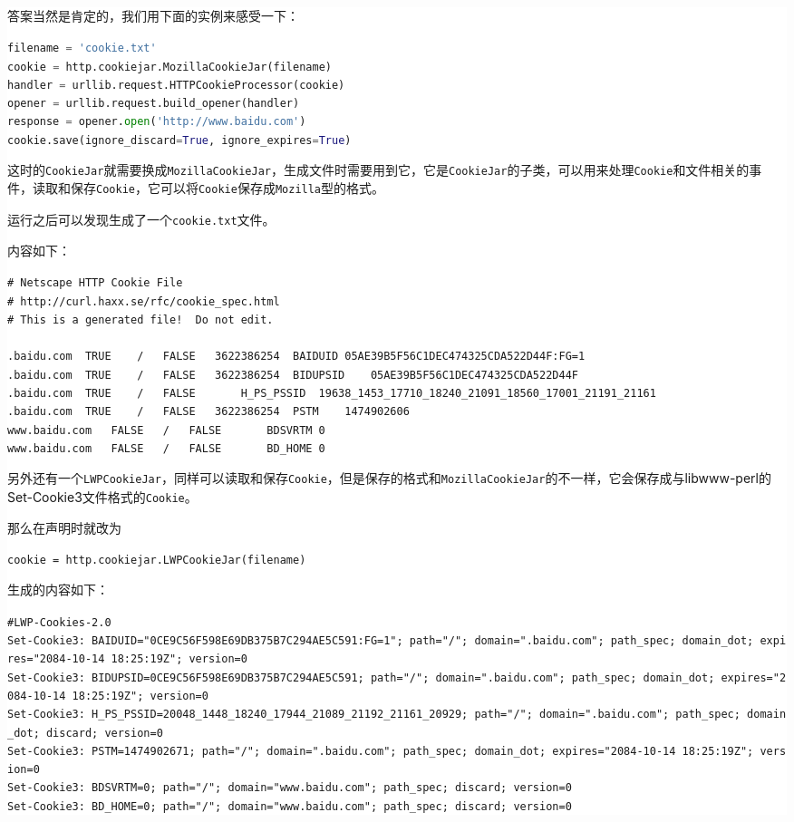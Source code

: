 答案当然是肯定的，我们用下面的实例来感受一下：

```python
filename = 'cookie.txt'
cookie = http.cookiejar.MozillaCookieJar(filename)
handler = urllib.request.HTTPCookieProcessor(cookie)
opener = urllib.request.build_opener(handler)
response = opener.open('http://www.baidu.com')
cookie.save(ignore_discard=True, ignore_expires=True)
```

这时的`CookieJar`就需要换成`MozillaCookieJar`，生成文件时需要用到它，它是`CookieJar`的子类，可以用来处理`Cookie`和文件相关的事件，读取和保存`Cookie`，它可以将`Cookie`保存成`Mozilla`型的格式。

运行之后可以发现生成了一个`cookie.txt`文件。



内容如下：

```
# Netscape HTTP Cookie File
# http://curl.haxx.se/rfc/cookie_spec.html
# This is a generated file!  Do not edit.

.baidu.com	TRUE	/	FALSE	3622386254	BAIDUID	05AE39B5F56C1DEC474325CDA522D44F:FG=1
.baidu.com	TRUE	/	FALSE	3622386254	BIDUPSID	05AE39B5F56C1DEC474325CDA522D44F
.baidu.com	TRUE	/	FALSE		H_PS_PSSID	19638_1453_17710_18240_21091_18560_17001_21191_21161
.baidu.com	TRUE	/	FALSE	3622386254	PSTM	1474902606
www.baidu.com	FALSE	/	FALSE		BDSVRTM	0
www.baidu.com	FALSE	/	FALSE		BD_HOME	0
```

另外还有一个`LWPCookieJar`，同样可以读取和保存`Cookie`，但是保存的格式和`MozillaCookieJar`的不一样，它会保存成与libwww-perl的Set-Cookie3文件格式的`Cookie`。

那么在声明时就改为

```
cookie = http.cookiejar.LWPCookieJar(filename)
```

生成的内容如下：

```
#LWP-Cookies-2.0
Set-Cookie3: BAIDUID="0CE9C56F598E69DB375B7C294AE5C591:FG=1"; path="/"; domain=".baidu.com"; path_spec; domain_dot; expires="2084-10-14 18:25:19Z"; version=0
Set-Cookie3: BIDUPSID=0CE9C56F598E69DB375B7C294AE5C591; path="/"; domain=".baidu.com"; path_spec; domain_dot; expires="2084-10-14 18:25:19Z"; version=0
Set-Cookie3: H_PS_PSSID=20048_1448_18240_17944_21089_21192_21161_20929; path="/"; domain=".baidu.com"; path_spec; domain_dot; discard; version=0
Set-Cookie3: PSTM=1474902671; path="/"; domain=".baidu.com"; path_spec; domain_dot; expires="2084-10-14 18:25:19Z"; version=0
Set-Cookie3: BDSVRTM=0; path="/"; domain="www.baidu.com"; path_spec; discard; version=0
Set-Cookie3: BD_HOME=0; path="/"; domain="www.baidu.com"; path_spec; discard; version=0
```
